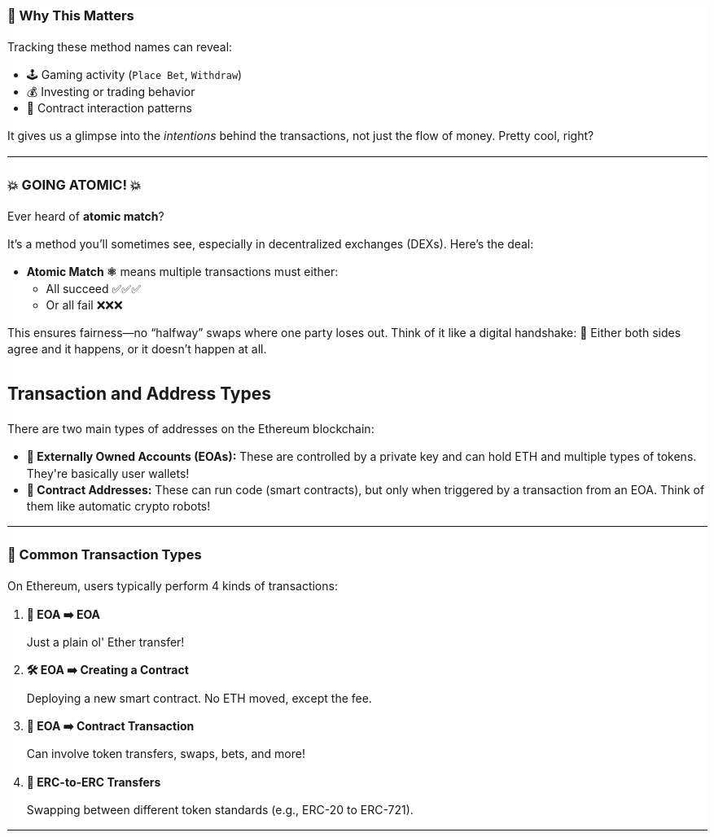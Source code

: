 ### 🧠 Why This Matters

Tracking these method names can reveal:

- 🕹️ Gaming activity (`Place Bet`, `Withdraw`)
- 💰 Investing or trading behavior
- 🧱 Contract interaction patterns

It gives us a glimpse into the _intentions_ behind the transactions, not just the flow of money. Pretty cool, right?

---

### 💥 GOING ATOMIC! 💥

Ever heard of **atomic match**?

It’s a method you’ll sometimes see, especially in decentralized exchanges (DEXs). Here’s the deal:

- **Atomic Match ⚛️** means multiple transactions must either:
    - All succeed ✅✅✅
    - Or all fail ❌❌❌

This ensures fairness—no “halfway” swaps where one party loses out. Think of it like a digital handshake: 🤝 Either both sides agree and it happens, or it doesn’t happen at all.

## Transaction and Address Types

There are two main types of addresses on the Ethereum blockchain:

- **👤 Externally Owned Accounts (EOAs):** These are controlled by a private key and can hold ETH and multiple types of tokens. They're basically user wallets!
- **🧠 Contract Addresses:** These can run code (smart contracts), but only when triggered by a transaction from an EOA. Think of them like automatic crypto robots!

---

### 🔁 Common Transaction Types

On Ethereum, users typically perform 4 kinds of transactions:

1. **💸 EOA ➡️ EOA**
    
    Just a plain ol' Ether transfer!
    
2. **🛠️ EOA ➡️ Creating a Contract**
    
    Deploying a new smart contract. No ETH moved, except the fee.
    
3. **📨 EOA ➡️ Contract Transaction**
    
    Can involve token transfers, swaps, bets, and more!
    
4. **🔄 ERC-to-ERC Transfers**
    
    Swapping between different token standards (e.g., ERC-20 to ERC-721).
    

---
